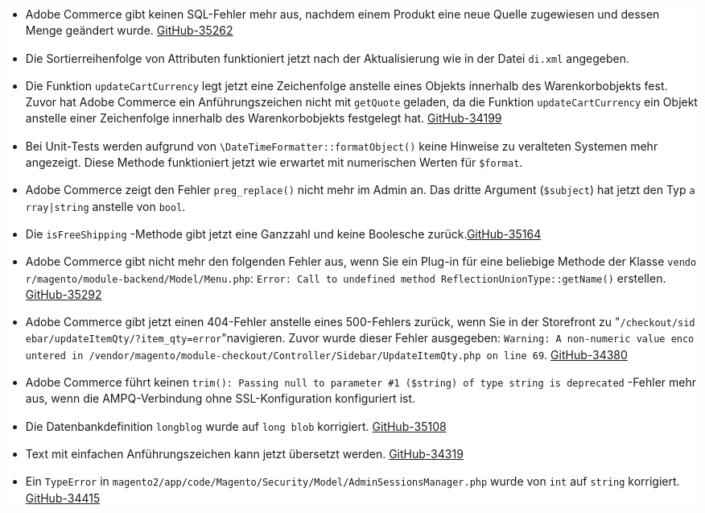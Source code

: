 

* Adobe Commerce gibt keinen SQL-Fehler mehr aus, nachdem einem Produkt eine neue Quelle zugewiesen und dessen Menge geändert wurde. [GitHub-35262](https://github.com/magento/magento2/issues/35262)



* Die Sortierreihenfolge von Attributen funktioniert jetzt nach der Aktualisierung wie in der Datei `di.xml` angegeben.



* Die Funktion `updateCartCurrency` legt jetzt eine Zeichenfolge anstelle eines Objekts innerhalb des Warenkorbobjekts fest. Zuvor hat Adobe Commerce ein Anführungszeichen nicht mit `getQuote` geladen, da die Funktion `updateCartCurrency` ein Objekt anstelle einer Zeichenfolge innerhalb des Warenkorbobjekts festgelegt hat. [GitHub-34199](https://github.com/magento/magento2/issues/34199)



* Bei Unit-Tests werden aufgrund von `\DateTimeFormatter::formatObject()` keine Hinweise zu veralteten Systemen mehr angezeigt. Diese Methode funktioniert jetzt wie erwartet mit numerischen Werten für `$format`.



* Adobe Commerce zeigt den Fehler `preg_replace()` nicht mehr im Admin an. Das dritte Argument (`$subject`) hat jetzt den Typ `array|string` anstelle von `bool`.



* Die `isFreeShipping` -Methode gibt jetzt eine Ganzzahl und keine Boolesche zurück.[GitHub-35164](https://github.com/magento/magento2/issues/35164)



* Adobe Commerce gibt nicht mehr den folgenden Fehler aus, wenn Sie ein Plug-in für eine beliebige Methode der Klasse `vendor/magento/module-backend/Model/Menu.php`: `Error: Call to undefined method ReflectionUnionType::getName()` erstellen. [GitHub-35292](https://github.com/magento/magento2/issues/35292)



* Adobe Commerce gibt jetzt einen 404-Fehler anstelle eines 500-Fehlers zurück, wenn Sie in der Storefront zu &quot;`/checkout/sidebar/updateItemQty/?item_qty=error`&quot;navigieren. Zuvor wurde dieser Fehler ausgegeben: `Warning: A non-numeric value encountered in /vendor/magento/module-checkout/Controller/Sidebar/UpdateItemQty.php on line 69`. [GitHub-34380](https://github.com/magento/magento2/issues/34380)



* Adobe Commerce führt keinen `trim(): Passing null to parameter #1 ($string) of type string is deprecated` -Fehler mehr aus, wenn die AMPQ-Verbindung ohne SSL-Konfiguration konfiguriert ist.



* Die Datenbankdefinition `longblog` wurde auf `long blob` korrigiert. [GitHub-35108](https://github.com/magento/magento2/issues/35108)



* Text mit einfachen Anführungszeichen kann jetzt übersetzt werden. [GitHub-34319](https://github.com/magento/magento2/issues/34319)



* Ein `TypeError` in `magento2/app/code/Magento/Security/Model/AdminSessionsManager.php` wurde von `int` auf `string` korrigiert.  [GitHub-34415](https://github.com/magento/magento2/issues/34415)
